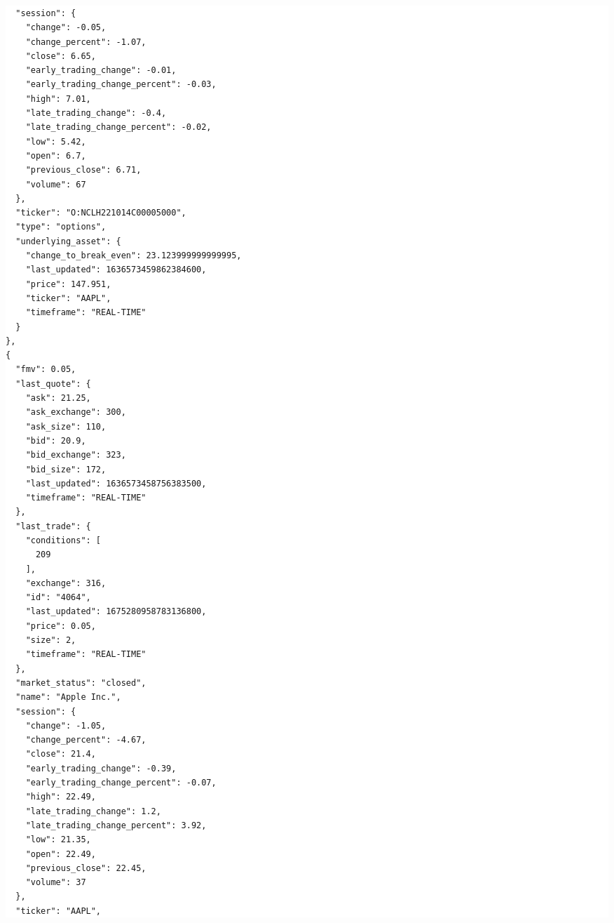      "session": {
        "change": -0.05,
        "change_percent": -1.07,
        "close": 6.65,
        "early_trading_change": -0.01,
        "early_trading_change_percent": -0.03,
        "high": 7.01,
        "late_trading_change": -0.4,
        "late_trading_change_percent": -0.02,
        "low": 5.42,
        "open": 6.7,
        "previous_close": 6.71,
        "volume": 67
      },
      "ticker": "O:NCLH221014C00005000",
      "type": "options",
      "underlying_asset": {
        "change_to_break_even": 23.123999999999995,
        "last_updated": 1636573459862384600,
        "price": 147.951,
        "ticker": "AAPL",
        "timeframe": "REAL-TIME"
      }
    },
    {
      "fmv": 0.05,
      "last_quote": {
        "ask": 21.25,
        "ask_exchange": 300,
        "ask_size": 110,
        "bid": 20.9,
        "bid_exchange": 323,
        "bid_size": 172,
        "last_updated": 1636573458756383500,
        "timeframe": "REAL-TIME"
      },
      "last_trade": {
        "conditions": [
          209
        ],
        "exchange": 316,
        "id": "4064",
        "last_updated": 1675280958783136800,
        "price": 0.05,
        "size": 2,
        "timeframe": "REAL-TIME"
      },
      "market_status": "closed",
      "name": "Apple Inc.",
      "session": {
        "change": -1.05,
        "change_percent": -4.67,
        "close": 21.4,
        "early_trading_change": -0.39,
        "early_trading_change_percent": -0.07,
        "high": 22.49,
        "late_trading_change": 1.2,
        "late_trading_change_percent": 3.92,
        "low": 21.35,
        "open": 22.49,
        "previous_close": 22.45,
        "volume": 37
      },
      "ticker": "AAPL",
